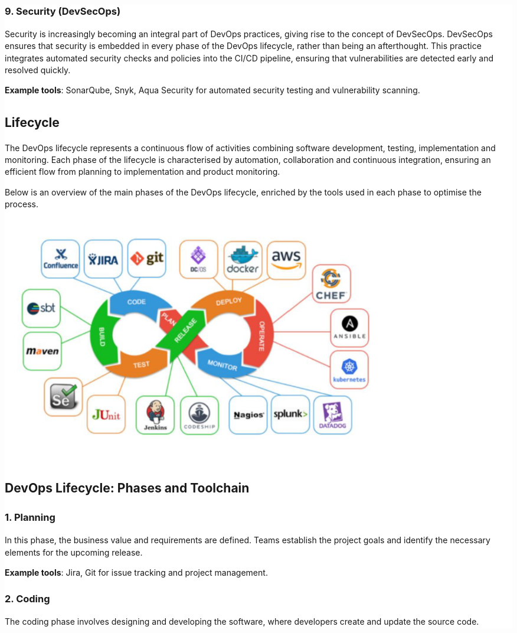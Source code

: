 ### 9. Security (DevSecOps)
Security is increasingly becoming an integral part of DevOps practices, giving rise to the concept of DevSecOps. DevSecOps ensures that security is embedded in every phase of the DevOps lifecycle, rather than being an afterthought. This practice integrates automated security checks and policies into the CI/CD pipeline, ensuring that vulnerabilities are detected early and resolved quickly.

**Example tools**: SonarQube, Snyk, Aqua Security for automated security testing and vulnerability scanning.


## Lifecycle

The DevOps lifecycle represents a continuous flow of activities combining software development, testing, implementation and monitoring. Each phase of the lifecycle is characterised by automation, collaboration and continuous integration, ensuring an efficient flow from planning to implementation and product monitoring.

Below is an overview of the main phases of the DevOps lifecycle, enriched by the tools used in each phase to optimise the process.

![lifecycle](images/devOps_intro/lifecycle.png)


## DevOps Lifecycle: Phases and Toolchain

### 1. Planning
In this phase, the business value and requirements are defined. Teams establish the project goals and identify the necessary elements for the upcoming release.  

**Example tools**: Jira, Git for issue tracking and project management.

### 2. Coding
The coding phase involves designing and developing the software, where developers create and update the source code.  
